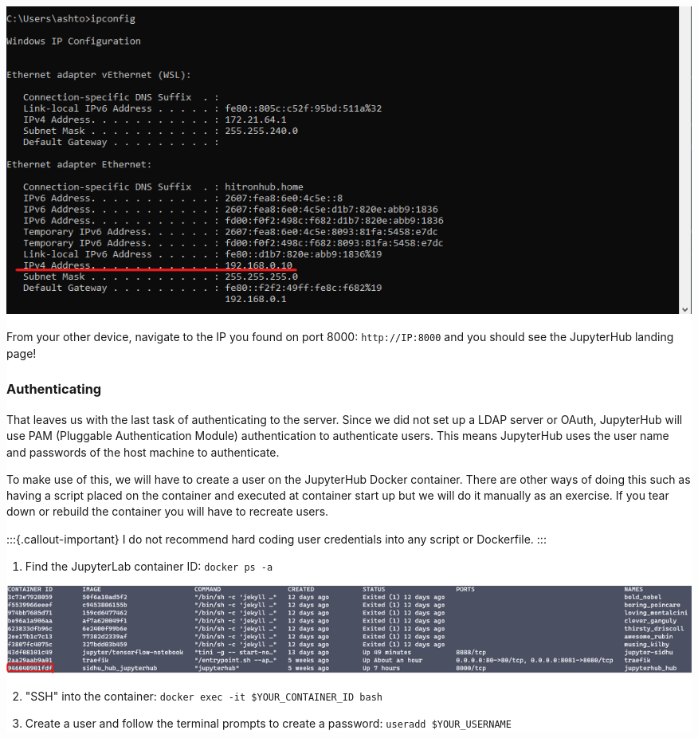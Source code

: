 ![](ifconfig.png)

From your other device, navigate to the IP you found on port 8000: `http://IP:8000` and you should see the JupyterHub landing page!

### Authenticating

That leaves us with the last task of authenticating to the server. Since we did not set up a LDAP server or OAuth, JupyterHub will use PAM (Pluggable Authentication Module) authentication to authenticate users. This means JupyterHub uses the user name and passwords of the host machine to authenticate.

To make use of this, we will have to create a user on the JupyterHub Docker container. There are other ways of doing this such as having a script placed on the container and executed at container start up but we will do it manually as an exercise. If you tear down or rebuild the container you will have to recreate users.

:::{.callout-important}
I do not recommend hard coding user credentials into any script or Dockerfile.
:::

1) Find the JupyterLab container ID: `docker ps -a`

![](containerid.png)

2) "SSH" into the container: `docker exec -it $YOUR_CONTAINER_ID bash`

3) Create a user and follow the terminal prompts to create a password: `useradd $YOUR_USERNAME`
